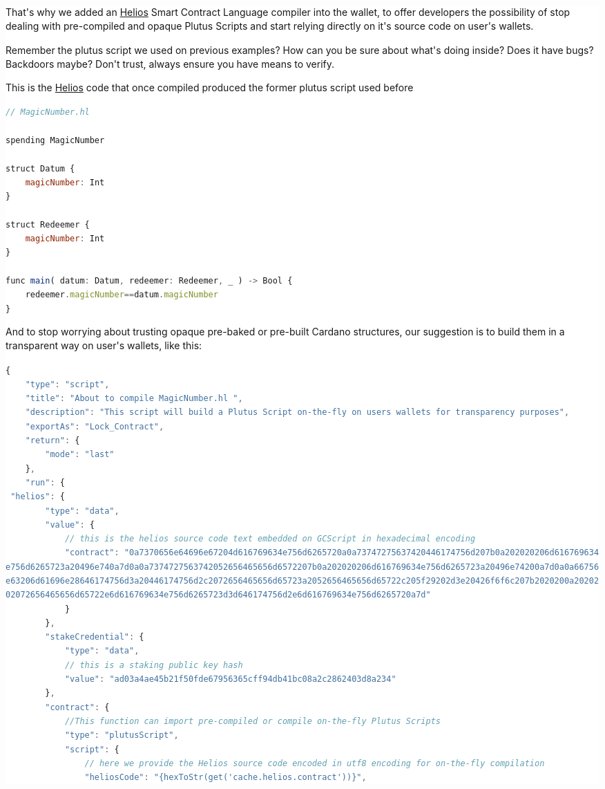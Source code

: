 That's why we added an [Helios](https://www.hyperion-bt.org/helios-book/) Smart Contract Language compiler into the wallet, to offer developers the possibility of stop dealing with pre-compiled and opaque Plutus Scripts and start relying directly on it's source code on user's wallets.

Remember the plutus script we used on previous examples? How can you be sure about what's doing inside? Does it have bugs? Backdoors maybe? Don't trust, always ensure you have means to verify.

This is the [Helios](https://www.hyperion-bt.org/helios-book/) code that once compiled produced the former plutus script used before

```js
// MagicNumber.hl

spending MagicNumber

struct Datum {
    magicNumber: Int
}

struct Redeemer {
    magicNumber: Int 
}

func main( datum: Datum, redeemer: Redeemer, _ ) -> Bool {   
    redeemer.magicNumber==datum.magicNumber
}

```

And to stop worrying about trusting opaque pre-baked or pre-built Cardano structures, our suggestion is to build them in a transparent way on user's wallets, like this:

```js
{
    "type": "script",
    "title": "About to compile MagicNumber.hl ",
    "description": "This script will build a Plutus Script on-the-fly on users wallets for transparency purposes",
    "exportAs": "Lock_Contract",
    "return": {
        "mode": "last"
    },
    "run": {
 "helios": {
        "type": "data",
        "value": {
            // this is the helios source code text embedded on GCScript in hexadecimal encoding
            "contract": "0a7370656e64696e67204d616769634e756d6265720a0a73747275637420446174756d207b0a202020206d616769634e756d6265723a20496e740a7d0a0a7374727563742052656465656d6572207b0a202020206d616769634e756d6265723a20496e74200a7d0a0a66756e63206d61696e28646174756d3a20446174756d2c2072656465656d65723a2052656465656d65722c205f29202d3e20426f6f6c207b2020200a2020202072656465656d65722e6d616769634e756d6265723d3d646174756d2e6d616769634e756d6265720a7d"
            }
        },
        "stakeCredential": {
            "type": "data",
            // this is a staking public key hash 
            "value": "ad03a4ae45b21f50fde67956365cff94db41bc08a2c2862403d8a234"
        },
        "contract": {
            //This function can import pre-compiled or compile on-the-fly Plutus Scripts
            "type": "plutusScript",
            "script": {
                // here we provide the Helios source code encoded in utf8 encoding for on-the-fly compilation
                "heliosCode": "{hexToStr(get('cache.helios.contract'))}",
```